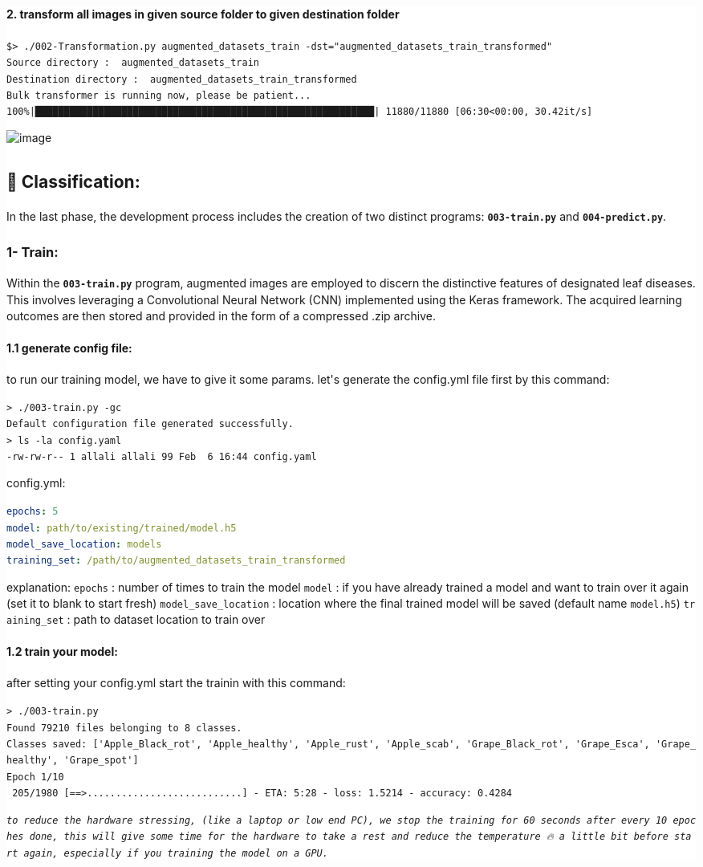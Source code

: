 #### 2. transform all images in given source folder to given destination folder
```shell
$> ./002-Transformation.py augmented_datasets_train -dst="augmented_datasets_train_transformed"
Source directory :  augmented_datasets_train
Destination directory :  augmented_datasets_train_transformed
Bulk transformer is running now, please be patient...
100%|███████████████████████████████████████████████████████████| 11880/11880 [06:30<00:00, 30.42it/s]
```
![image](https://i.imgur.com/s1tZHhR.png)


## 🤖 Classification:
In the last phase, the development process includes the creation of two distinct programs: **`003-train.py`** and **`004-predict.py`**.

### 1- Train:
Within the **`003-train.py`** program, augmented images are employed to discern the distinctive features of designated leaf diseases. This involves leveraging a Convolutional Neural Network (CNN) implemented using the Keras framework. The acquired learning outcomes are then stored and provided in the form of a compressed .zip archive.

#### 1.1 generate config file:
to run our training model, we have to give it some params.
let's generate the config.yml file first by this command:
```shell
> ./003-train.py -gc
Default configuration file generated successfully.
> ls -la config.yaml
-rw-rw-r-- 1 allali allali 99 Feb  6 16:44 config.yaml
```
config.yml:
```yml
epochs: 5
model: path/to/existing/trained/model.h5
model_save_location: models
training_set: /path/to/augmented_datasets_train_transformed
```
explanation:
`epochs` : number of times to train the model
`model` : if you have already trained a model and want to train over it again (set it to blank to start fresh)
`model_save_location`  : location where the final trained model will be saved (default name `model.h5`)
`training_set` : path to dataset location to train over
#### 1.2 train your model:
after setting your config.yml
start the trainin with this command:
```shell
> ./003-train.py
Found 79210 files belonging to 8 classes.
Classes saved: ['Apple_Black_rot', 'Apple_healthy', 'Apple_rust', 'Apple_scab', 'Grape_Black_rot', 'Grape_Esca', 'Grape_healthy', 'Grape_spot']
Epoch 1/10
 205/1980 [==>...........................] - ETA: 5:28 - loss: 1.5214 - accuracy: 0.4284
```
_`to reduce the hardware stressing, (like a laptop or low end PC), we stop the training for 60 seconds after every 10 epoches done, this will give some time for the hardware to take a rest and reduce the temperature 🔥 a little bit before start again, especially if you training the model on a GPU.`_
